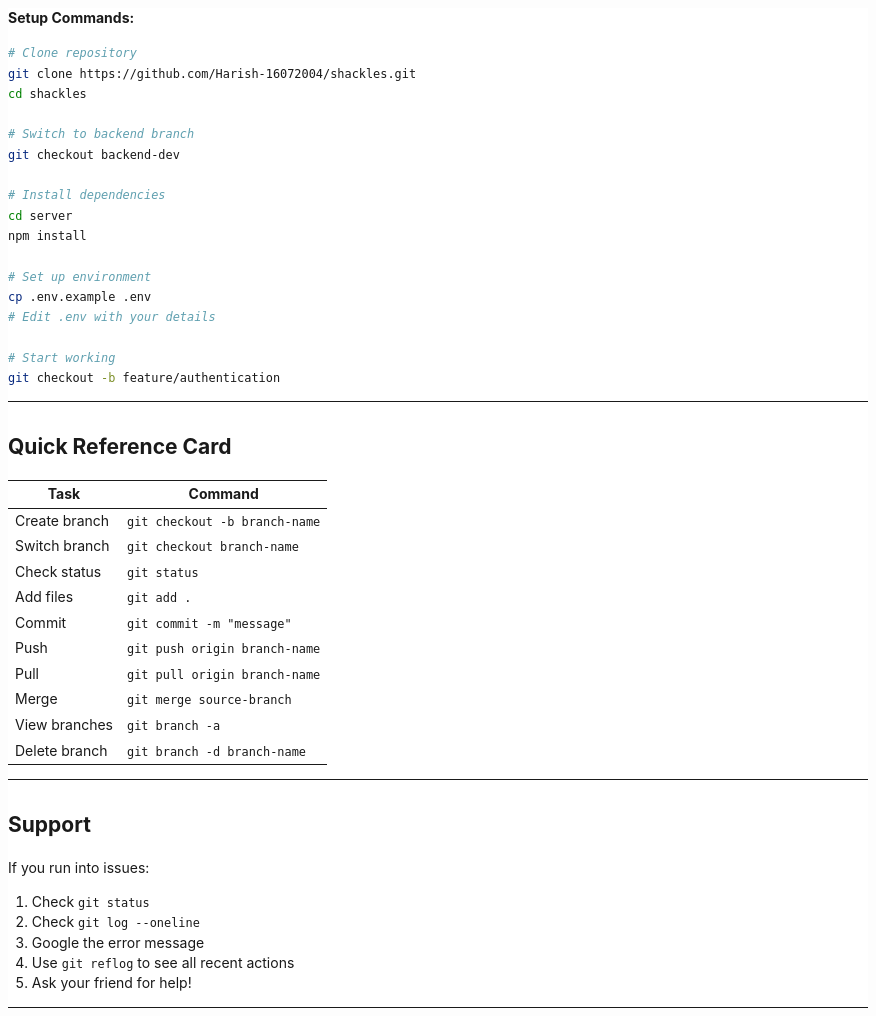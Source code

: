**Setup Commands:**
```bash
# Clone repository
git clone https://github.com/Harish-16072004/shackles.git
cd shackles

# Switch to backend branch
git checkout backend-dev

# Install dependencies
cd server
npm install

# Set up environment
cp .env.example .env
# Edit .env with your details

# Start working
git checkout -b feature/authentication
```

---

## Quick Reference Card

| Task | Command |
|------|---------|
| Create branch | `git checkout -b branch-name` |
| Switch branch | `git checkout branch-name` |
| Check status | `git status` |
| Add files | `git add .` |
| Commit | `git commit -m "message"` |
| Push | `git push origin branch-name` |
| Pull | `git pull origin branch-name` |
| Merge | `git merge source-branch` |
| View branches | `git branch -a` |
| Delete branch | `git branch -d branch-name` |

---

## Support

If you run into issues:
1. Check `git status`
2. Check `git log --oneline`
3. Google the error message
4. Use `git reflog` to see all recent actions
5. Ask your friend for help!

---